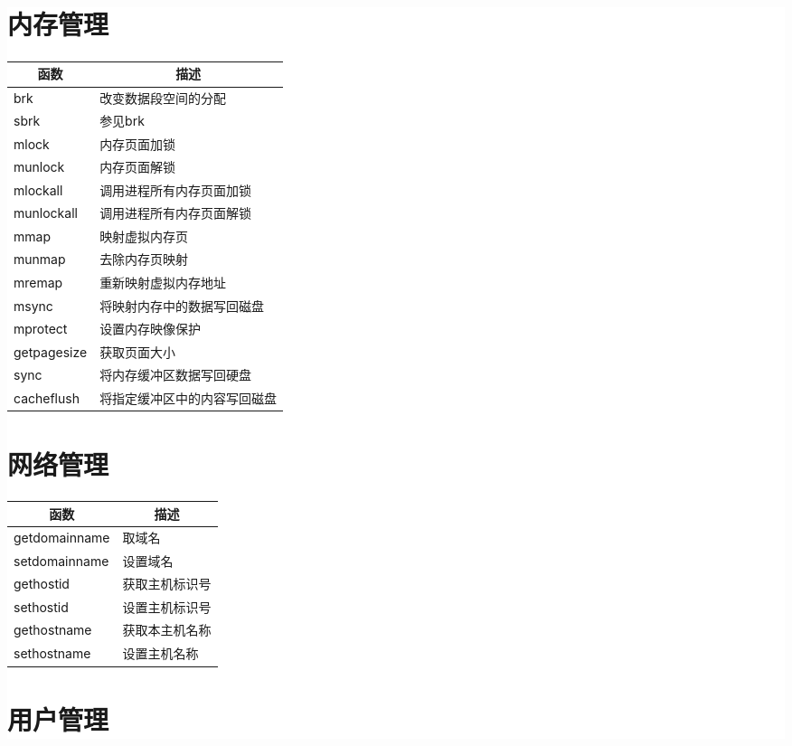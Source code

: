 


# 内存管理

| 函数        | 描述                         |
| ----------- | ---------------------------- |
| brk         | 改变数据段空间的分配         |
| sbrk        | 参见brk                      |
| mlock       | 内存页面加锁                 |
| munlock     | 内存页面解锁                 |
| mlockall    | 调用进程所有内存页面加锁     |
| munlockall  | 调用进程所有内存页面解锁     |
| mmap        | 映射虚拟内存页               |
| munmap      | 去除内存页映射               |
| mremap      | 重新映射虚拟内存地址         |
| msync       | 将映射内存中的数据写回磁盘   |
| mprotect    | 设置内存映像保护             |
| getpagesize | 获取页面大小                 |
| sync        | 将内存缓冲区数据写回硬盘     |
| cacheflush  | 将指定缓冲区中的内容写回磁盘 |



# 网络管理

| 函数          | 描述           |
| ------------- | -------------- |
| getdomainname | 取域名         |
| setdomainname | 设置域名       |
| gethostid     | 获取主机标识号 |
| sethostid     | 设置主机标识号 |
| gethostname   | 获取本主机名称 |
| sethostname   | 设置主机名称   |



# 用户管理
